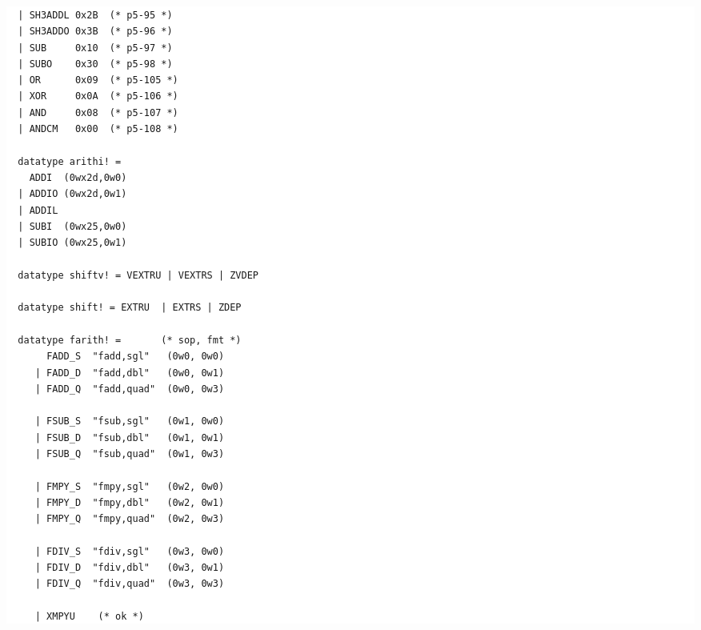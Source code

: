       | SH3ADDL 0x2B  (* p5-95 *)
      | SH3ADDO 0x3B  (* p5-96 *)
      | SUB     0x10  (* p5-97 *)
      | SUBO    0x30  (* p5-98 *)
      | OR      0x09  (* p5-105 *)  
      | XOR     0x0A  (* p5-106 *)
      | AND     0x08  (* p5-107 *)
      | ANDCM   0x00  (* p5-108 *)
   
      datatype arithi! = 
        ADDI  (0wx2d,0w0)
      | ADDIO (0wx2d,0w1)
      | ADDIL 
      | SUBI  (0wx25,0w0) 
      | SUBIO (0wx25,0w1) 
    
      datatype shiftv! = VEXTRU | VEXTRS | ZVDEP
    
      datatype shift! = EXTRU  | EXTRS | ZDEP
    
      datatype farith! =       (* sop, fmt *)
           FADD_S  "fadd,sgl"   (0w0, 0w0) 
         | FADD_D  "fadd,dbl"   (0w0, 0w1)  
         | FADD_Q  "fadd,quad"  (0w0, 0w3)
     
         | FSUB_S  "fsub,sgl"   (0w1, 0w0)
         | FSUB_D  "fsub,dbl"   (0w1, 0w1)
         | FSUB_Q  "fsub,quad"  (0w1, 0w3)
   
         | FMPY_S  "fmpy,sgl"   (0w2, 0w0)
         | FMPY_D  "fmpy,dbl"   (0w2, 0w1)
         | FMPY_Q  "fmpy,quad"  (0w2, 0w3)
   
         | FDIV_S  "fdiv,sgl"   (0w3, 0w0)
         | FDIV_D  "fdiv,dbl"   (0w3, 0w1)
         | FDIV_Q  "fdiv,quad"  (0w3, 0w3)
   
         | XMPYU    (* ok *)
   